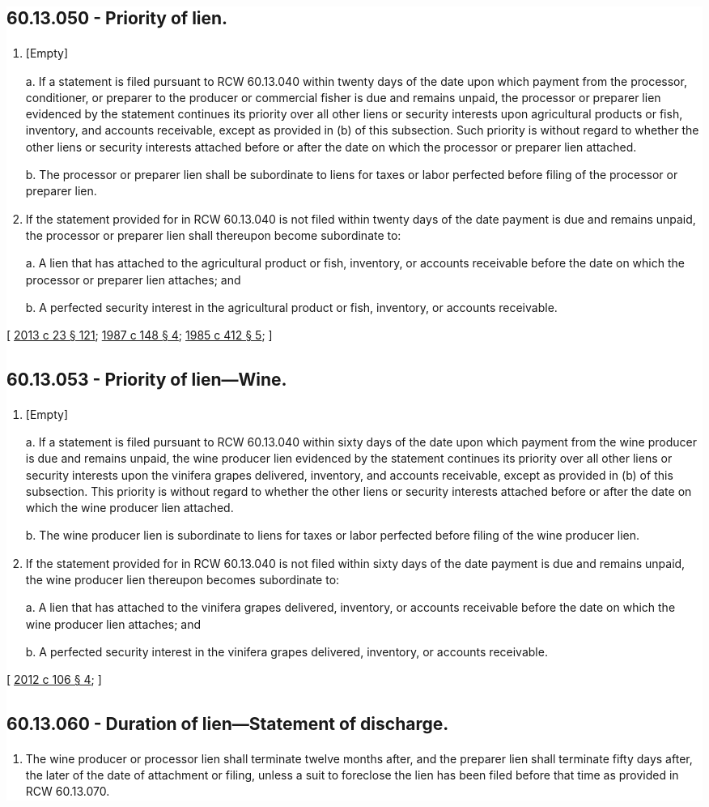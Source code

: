 ## 60.13.050 - Priority of lien.
1. [Empty]

   a. If a statement is filed pursuant to RCW 60.13.040 within twenty days of the date upon which payment from the processor, conditioner, or preparer to the producer or commercial fisher is due and remains unpaid, the processor or preparer lien evidenced by the statement continues its priority over all other liens or security interests upon agricultural products or fish, inventory, and accounts receivable, except as provided in (b) of this subsection. Such priority is without regard to whether the other liens or security interests attached before or after the date on which the processor or preparer lien attached.

   b. The processor or preparer lien shall be subordinate to liens for taxes or labor perfected before filing of the processor or preparer lien.

2. If the statement provided for in RCW 60.13.040 is not filed within twenty days of the date payment is due and remains unpaid, the processor or preparer lien shall thereupon become subordinate to:

   a. A lien that has attached to the agricultural product or fish, inventory, or accounts receivable before the date on which the processor or preparer lien attaches; and

   b. A perfected security interest in the agricultural product or fish, inventory, or accounts receivable.

\[ [2013 c 23 § 121](https://lawfilesext.leg.wa.gov/biennium/2013-14/Pdf/Bills/Session%20Laws/Senate/5077-S.SL.pdf?cite=2013%20c%2023%20§%20121); [1987 c 148 § 4](https://leg.wa.gov/CodeReviser/documents/sessionlaw/1987c148.pdf?cite=1987%20c%20148%20§%204); [1985 c 412 § 5](https://leg.wa.gov/CodeReviser/documents/sessionlaw/1985c412.pdf?cite=1985%20c%20412%20§%205); \]

## 60.13.053 - Priority of lien—Wine.
1. [Empty]

   a. If a statement is filed pursuant to RCW 60.13.040 within sixty days of the date upon which payment from the wine producer is due and remains unpaid, the wine producer lien evidenced by the statement continues its priority over all other liens or security interests upon the vinifera grapes delivered, inventory, and accounts receivable, except as provided in (b) of this subsection. This priority is without regard to whether the other liens or security interests attached before or after the date on which the wine producer lien attached.

   b. The wine producer lien is subordinate to liens for taxes or labor perfected before filing of the wine producer lien.

2. If the statement provided for in RCW 60.13.040 is not filed within sixty days of the date payment is due and remains unpaid, the wine producer lien thereupon becomes subordinate to:

   a. A lien that has attached to the vinifera grapes delivered, inventory, or accounts receivable before the date on which the wine producer lien attaches; and

   b. A perfected security interest in the vinifera grapes delivered, inventory, or accounts receivable.

\[ [2012 c 106 § 4](https://lawfilesext.leg.wa.gov/biennium/2011-12/Pdf/Bills/Session%20Laws/House/2362.SL.pdf?cite=2012%20c%20106%20§%204); \]

## 60.13.060 - Duration of lien—Statement of discharge.
1. The wine producer or processor lien shall terminate twelve months after, and the preparer lien shall terminate fifty days after, the later of the date of attachment or filing, unless a suit to foreclose the lien has been filed before that time as provided in RCW 60.13.070.
